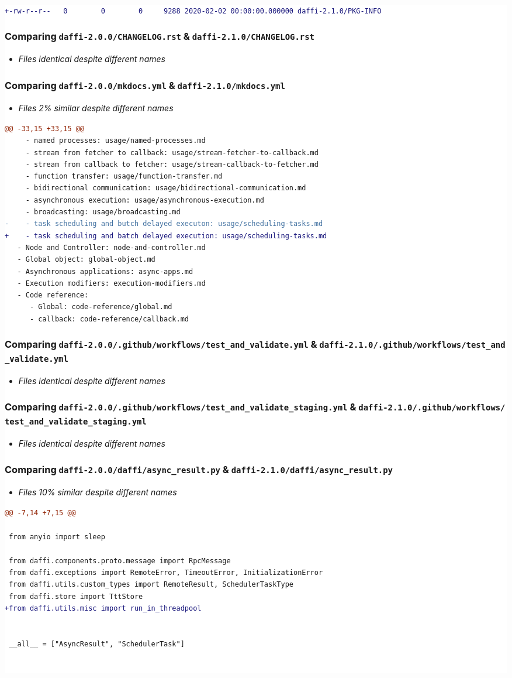 ```diff
+-rw-r--r--   0        0        0     9288 2020-02-02 00:00:00.000000 daffi-2.1.0/PKG-INFO
```

### Comparing `daffi-2.0.0/CHANGELOG.rst` & `daffi-2.1.0/CHANGELOG.rst`

 * *Files identical despite different names*

### Comparing `daffi-2.0.0/mkdocs.yml` & `daffi-2.1.0/mkdocs.yml`

 * *Files 2% similar despite different names*

```diff
@@ -33,15 +33,15 @@
     - named processes: usage/named-processes.md
     - stream from fetcher to callback: usage/stream-fetcher-to-callback.md
     - stream from callback to fetcher: usage/stream-callback-to-fetcher.md
     - function transfer: usage/function-transfer.md
     - bidirectional communication: usage/bidirectional-communication.md
     - asynchronous execution: usage/asynchronous-execution.md
     - broadcasting: usage/broadcasting.md
-    - task scheduling and butch delayed executon: usage/scheduling-tasks.md
+    - task scheduling and batch delayed execution: usage/scheduling-tasks.md
   - Node and Controller: node-and-controller.md
   - Global object: global-object.md
   - Asynchronous applications: async-apps.md
   - Execution modifiers: execution-modifiers.md
   - Code reference:
      - Global: code-reference/global.md
      - callback: code-reference/callback.md
```

### Comparing `daffi-2.0.0/.github/workflows/test_and_validate.yml` & `daffi-2.1.0/.github/workflows/test_and_validate.yml`

 * *Files identical despite different names*

### Comparing `daffi-2.0.0/.github/workflows/test_and_validate_staging.yml` & `daffi-2.1.0/.github/workflows/test_and_validate_staging.yml`

 * *Files identical despite different names*

### Comparing `daffi-2.0.0/daffi/async_result.py` & `daffi-2.1.0/daffi/async_result.py`

 * *Files 10% similar despite different names*

```diff
@@ -7,14 +7,15 @@
 
 from anyio import sleep
 
 from daffi.components.proto.message import RpcMessage
 from daffi.exceptions import RemoteError, TimeoutError, InitializationError
 from daffi.utils.custom_types import RemoteResult, SchedulerTaskType
 from daffi.store import TttStore
+from daffi.utils.misc import run_in_threadpool
 
 
 __all__ = ["AsyncResult", "SchedulerTask"]
 
 
```
